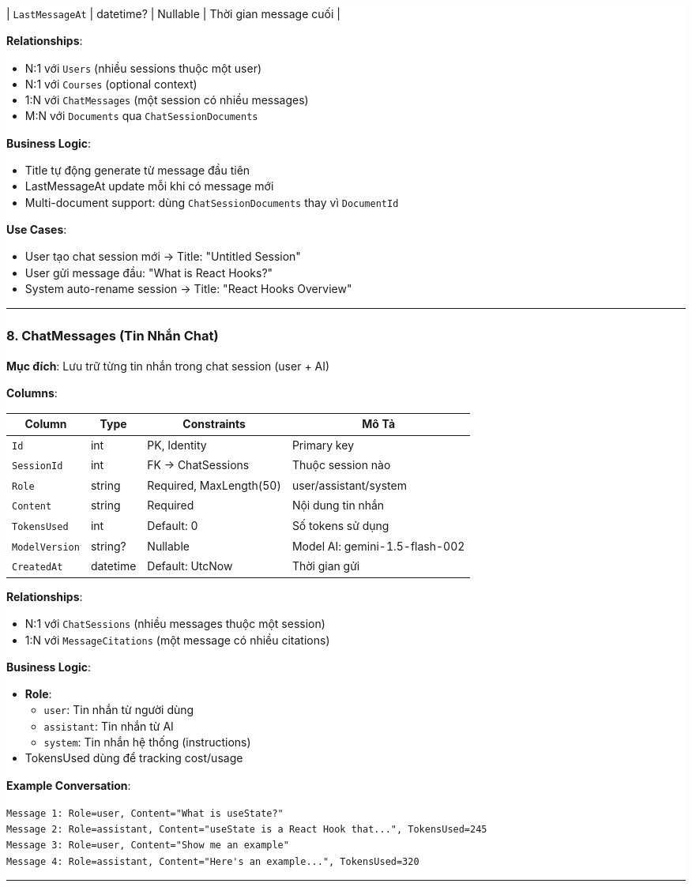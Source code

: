 | `LastMessageAt` | datetime? | Nullable | Thời gian message cuối |

**Relationships**:
- N:1 với `Users` (nhiều sessions thuộc một user)
- N:1 với `Courses` (optional context)
- 1:N với `ChatMessages` (một session có nhiều messages)
- M:N với `Documents` qua `ChatSessionDocuments`

**Business Logic**:
- Title tự động generate từ message đầu tiên
- LastMessageAt update mỗi khi có message mới
- Multi-document support: dùng `ChatSessionDocuments` thay vì `DocumentId`

**Use Cases**:
- User tạo chat session mới → Title: "Untitled Session"
- User gửi message đầu: "What is React Hooks?"
- System auto-rename session → Title: "React Hooks Overview"

---

### 8. **ChatMessages** (Tin Nhắn Chat)

**Mục đích**: Lưu trữ từng tin nhắn trong chat session (user + AI)

**Columns**:

| Column | Type | Constraints | Mô Tả |
|--------|------|-------------|-------|
| `Id` | int | PK, Identity | Primary key |
| `SessionId` | int | FK → ChatSessions | Thuộc session nào |
| `Role` | string | Required, MaxLength(50) | user/assistant/system |
| `Content` | string | Required | Nội dung tin nhắn |
| `TokensUsed` | int | Default: 0 | Số tokens sử dụng |
| `ModelVersion` | string? | Nullable | Model AI: gemini-1.5-flash-002 |
| `CreatedAt` | datetime | Default: UtcNow | Thời gian gửi |

**Relationships**:
- N:1 với `ChatSessions` (nhiều messages thuộc một session)
- 1:N với `MessageCitations` (một message có nhiều citations)

**Business Logic**:
- **Role**:
  - `user`: Tin nhắn từ người dùng
  - `assistant`: Tin nhắn từ AI
  - `system`: Tin nhắn hệ thống (instructions)
- TokensUsed dùng để tracking cost/usage

**Example Conversation**:
```
Message 1: Role=user, Content="What is useState?"
Message 2: Role=assistant, Content="useState is a React Hook that...", TokensUsed=245
Message 3: Role=user, Content="Show me an example"
Message 4: Role=assistant, Content="Here's an example...", TokensUsed=320
```

---